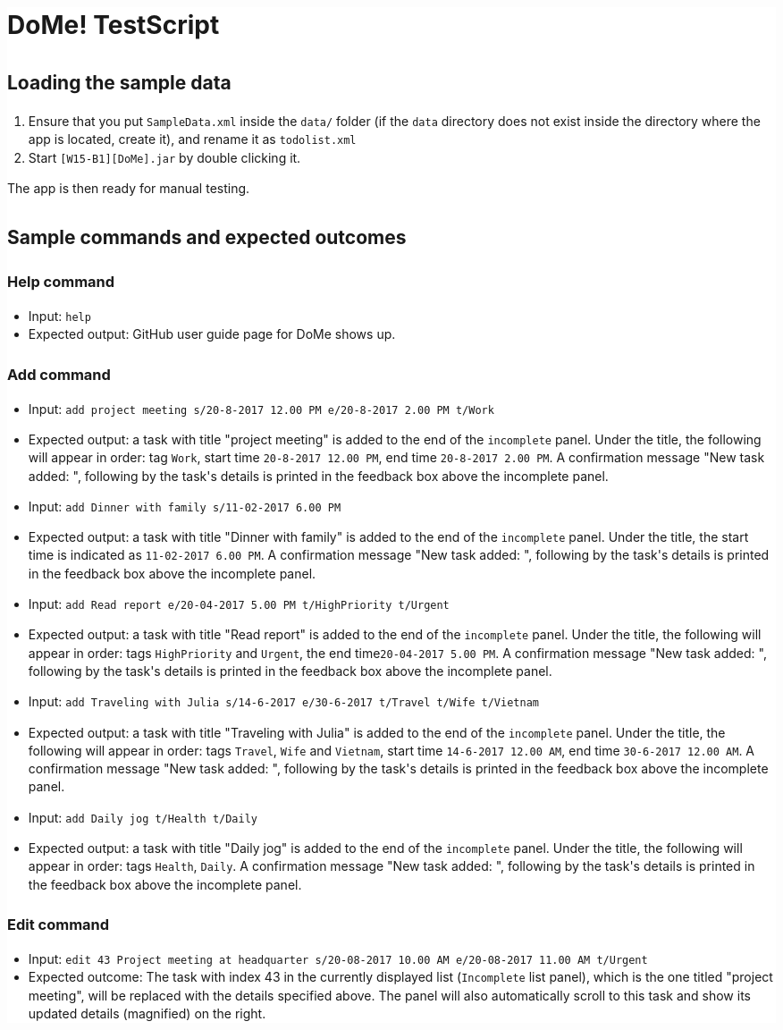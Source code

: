 # DoMe! TestScript

## Loading the sample data

1. Ensure that you put `SampleData.xml` inside the `data/` folder (if the `data` directory does not exist inside the directory where the app is located, create it), and rename it as `todolist.xml`
2. Start `[W15-B1][DoMe].jar` by double clicking it.

The app is then ready for manual testing.

## Sample commands and expected outcomes

### Help command
* Input: `help`
* Expected output: GitHub user guide page for DoMe shows up.

### Add command
* Input: `add project meeting s/20-8-2017 12.00 PM e/20-8-2017 2.00 PM t/Work`
* Expected output: a task with title "project meeting" is added to the end of the `incomplete` panel. Under the title, the following will appear in order: tag `Work`, start time `20-8-2017 12.00 PM`, end time `20-8-2017 2.00 PM`. A confirmation message "New task added: ", following by the task's details is printed in the feedback box above the incomplete panel.

* Input: `add Dinner with family s/11-02-2017 6.00 PM`
* Expected output: a task with title "Dinner with family" is added to the end of the `incomplete` panel. Under the title, the start time is indicated as `11-02-2017 6.00 PM`. A confirmation message "New task added: ", following by the task's details is printed in the feedback box above the incomplete panel.

* Input: `add Read report e/20-04-2017 5.00 PM t/HighPriority t/Urgent`
* Expected output: a task with title "Read report" is added to the end of the `incomplete` panel. Under the title, the following will appear in order: tags `HighPriority` and `Urgent`, the end time`20-04-2017 5.00 PM`. A confirmation message "New task added: ", following by the task's details is printed in the feedback box above the incomplete panel.

* Input: `add Traveling with Julia s/14-6-2017 e/30-6-2017 t/Travel t/Wife t/Vietnam`
* Expected output: a task with title "Traveling with Julia" is added to the end of the `incomplete` panel. Under the title, the following will appear in order: tags `Travel`, `Wife` and `Vietnam`, start time `14-6-2017 12.00 AM`, end time `30-6-2017 12.00 AM`. A confirmation message "New task added: ", following by the task's details is printed in the feedback box above the incomplete panel.

* Input: `add Daily jog t/Health t/Daily`
* Expected output: a task with title "Daily jog" is added to the end of the `incomplete` panel. Under the title, the following will appear in order: tags `Health`, `Daily`. A confirmation message "New task added: ", following by the task's details is printed in the feedback box above the incomplete panel.

### Edit command

* Input: `edit 43 Project meeting at headquarter s/20-08-2017 10.00 AM e/20-08-2017 11.00 AM t/Urgent`
* Expected outcome: The task with index 43 in the currently displayed list (`Incomplete` list panel), which is the one titled "project meeting", will be replaced with the details specified above. The panel will also automatically scroll to this task and show its updated details (magnified) on the right.
